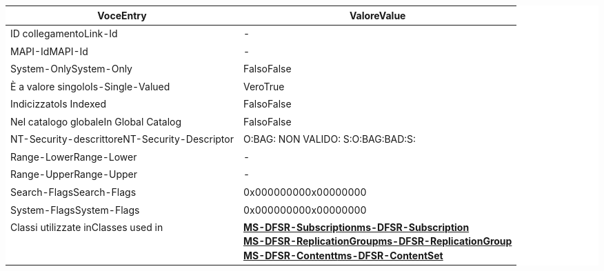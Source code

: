 

| <span data-ttu-id="3ad1c-151">Voce</span><span class="sxs-lookup"><span data-stu-id="3ad1c-151">Entry</span></span> | <span data-ttu-id="3ad1c-152">Valore</span><span class="sxs-lookup"><span data-stu-id="3ad1c-152">Value</span></span> |
|------------------------|--------------------------------------------------------------------------------------------------------------------------------------------------------------------------------------------------------|
| <span data-ttu-id="3ad1c-153">ID collegamento</span><span class="sxs-lookup"><span data-stu-id="3ad1c-153">Link-Id</span></span>                | \-                                                                                                                                                                                                     |
| <span data-ttu-id="3ad1c-154">MAPI-Id</span><span class="sxs-lookup"><span data-stu-id="3ad1c-154">MAPI-Id</span></span>                | \-                                                                                                                                                                                                     |
| <span data-ttu-id="3ad1c-155">System-Only</span><span class="sxs-lookup"><span data-stu-id="3ad1c-155">System-Only</span></span>            | <span data-ttu-id="3ad1c-156">Falso</span><span class="sxs-lookup"><span data-stu-id="3ad1c-156">False</span></span>                                                                                                                                                                                                  |
| <span data-ttu-id="3ad1c-157">È a valore singolo</span><span class="sxs-lookup"><span data-stu-id="3ad1c-157">Is-Single-Valued</span></span>       | <span data-ttu-id="3ad1c-158">Vero</span><span class="sxs-lookup"><span data-stu-id="3ad1c-158">True</span></span>                                                                                                                                                                                                   |
| <span data-ttu-id="3ad1c-159">Indicizzato</span><span class="sxs-lookup"><span data-stu-id="3ad1c-159">Is Indexed</span></span>             | <span data-ttu-id="3ad1c-160">Falso</span><span class="sxs-lookup"><span data-stu-id="3ad1c-160">False</span></span>                                                                                                                                                                                                  |
| <span data-ttu-id="3ad1c-161">Nel catalogo globale</span><span class="sxs-lookup"><span data-stu-id="3ad1c-161">In Global Catalog</span></span>      | <span data-ttu-id="3ad1c-162">Falso</span><span class="sxs-lookup"><span data-stu-id="3ad1c-162">False</span></span>                                                                                                                                                                                                  |
| <span data-ttu-id="3ad1c-163">NT-Security-descrittore</span><span class="sxs-lookup"><span data-stu-id="3ad1c-163">NT-Security-Descriptor</span></span> | <span data-ttu-id="3ad1c-164">O:BAG: NON VALIDO: S:</span><span class="sxs-lookup"><span data-stu-id="3ad1c-164">O:BAG:BAD:S:</span></span>                                                                                                                                                                                           |
| <span data-ttu-id="3ad1c-165">Range-Lower</span><span class="sxs-lookup"><span data-stu-id="3ad1c-165">Range-Lower</span></span>            | \-                                                                                                                                                                                                     |
| <span data-ttu-id="3ad1c-166">Range-Upper</span><span class="sxs-lookup"><span data-stu-id="3ad1c-166">Range-Upper</span></span>            | \-                                                                                                                                                                                                     |
| <span data-ttu-id="3ad1c-167">Search-Flags</span><span class="sxs-lookup"><span data-stu-id="3ad1c-167">Search-Flags</span></span>           | <span data-ttu-id="3ad1c-168">0x00000000</span><span class="sxs-lookup"><span data-stu-id="3ad1c-168">0x00000000</span></span>                                                                                                                                                                                             |
| <span data-ttu-id="3ad1c-169">System-Flags</span><span class="sxs-lookup"><span data-stu-id="3ad1c-169">System-Flags</span></span>           | <span data-ttu-id="3ad1c-170">0x00000000</span><span class="sxs-lookup"><span data-stu-id="3ad1c-170">0x00000000</span></span>                                                                                                                                                                                             |
| <span data-ttu-id="3ad1c-171">Classi utilizzate in</span><span class="sxs-lookup"><span data-stu-id="3ad1c-171">Classes used in</span></span>        | [<span data-ttu-id="3ad1c-172">**MS-DFSR-Subscription**</span><span class="sxs-lookup"><span data-stu-id="3ad1c-172">**ms-DFSR-Subscription**</span></span>](c-msdfsr-subscription.md)<br/> [<span data-ttu-id="3ad1c-173">**MS-DFSR-ReplicationGroup**</span><span class="sxs-lookup"><span data-stu-id="3ad1c-173">**ms-DFSR-ReplicationGroup**</span></span>](c-msdfsr-replicationgroup.md)<br/> [<span data-ttu-id="3ad1c-174">**MS-DFSR-Contentt**</span><span class="sxs-lookup"><span data-stu-id="3ad1c-174">**ms-DFSR-ContentSet**</span></span>](c-msdfsr-contentset.md)<br/> |


